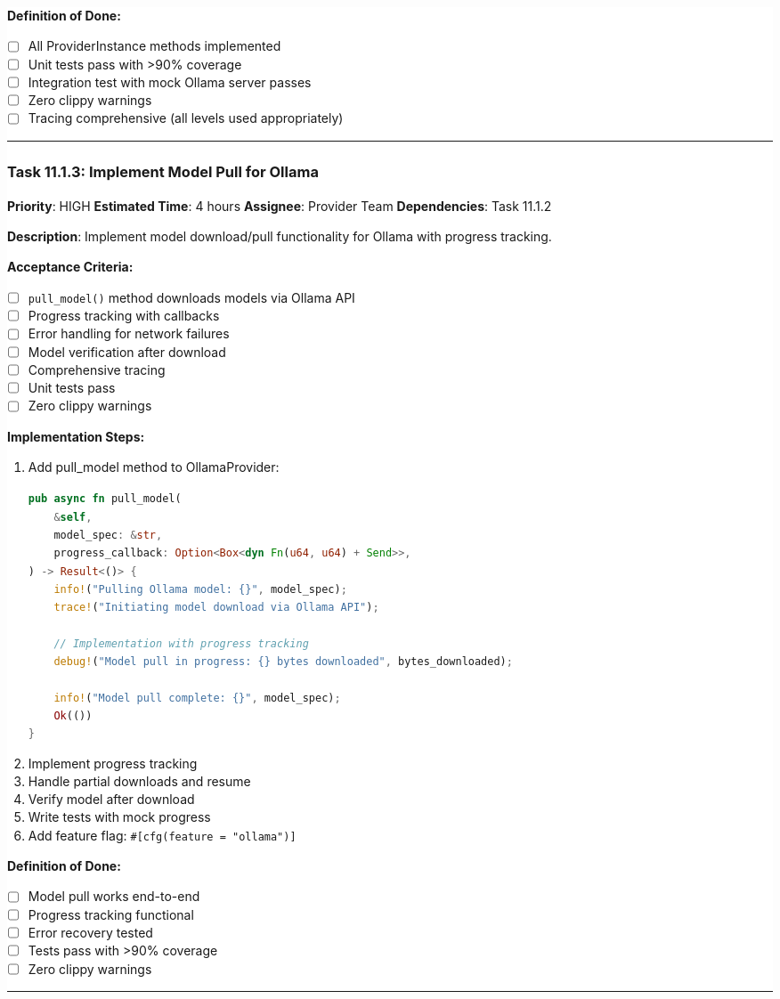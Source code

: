 **Definition of Done:**
- [ ] All ProviderInstance methods implemented
- [ ] Unit tests pass with >90% coverage
- [ ] Integration test with mock Ollama server passes
- [ ] Zero clippy warnings
- [ ] Tracing comprehensive (all levels used appropriately)

---

### Task 11.1.3: Implement Model Pull for Ollama
**Priority**: HIGH
**Estimated Time**: 4 hours
**Assignee**: Provider Team
**Dependencies**: Task 11.1.2

**Description**: Implement model download/pull functionality for Ollama with progress tracking.

**Acceptance Criteria:**
- [ ] `pull_model()` method downloads models via Ollama API
- [ ] Progress tracking with callbacks
- [ ] Error handling for network failures
- [ ] Model verification after download
- [ ] Comprehensive tracing
- [ ] Unit tests pass
- [ ] Zero clippy warnings

**Implementation Steps:**
1. Add pull_model method to OllamaProvider:
   ```rust
   pub async fn pull_model(
       &self,
       model_spec: &str,
       progress_callback: Option<Box<dyn Fn(u64, u64) + Send>>,
   ) -> Result<()> {
       info!("Pulling Ollama model: {}", model_spec);
       trace!("Initiating model download via Ollama API");

       // Implementation with progress tracking
       debug!("Model pull in progress: {} bytes downloaded", bytes_downloaded);

       info!("Model pull complete: {}", model_spec);
       Ok(())
   }
   ```
2. Implement progress tracking
3. Handle partial downloads and resume
4. Verify model after download
5. Write tests with mock progress
6. Add feature flag: `#[cfg(feature = "ollama")]`

**Definition of Done:**
- [ ] Model pull works end-to-end
- [ ] Progress tracking functional
- [ ] Error recovery tested
- [ ] Tests pass with >90% coverage
- [ ] Zero clippy warnings

---